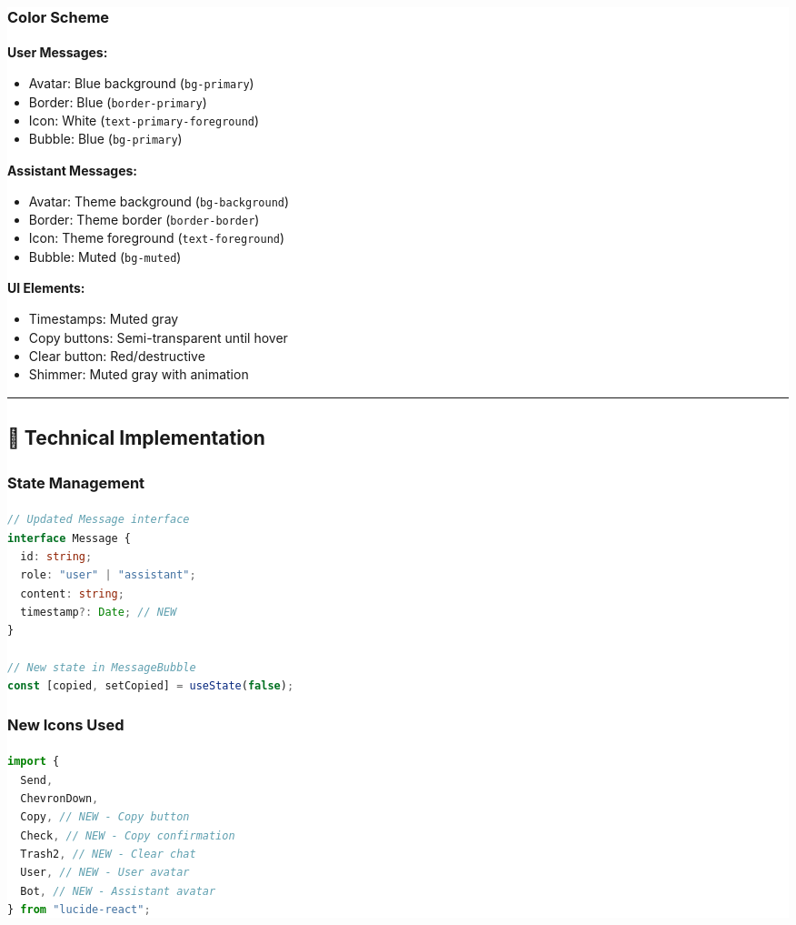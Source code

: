 ### Color Scheme

**User Messages:**

- Avatar: Blue background (`bg-primary`)
- Border: Blue (`border-primary`)
- Icon: White (`text-primary-foreground`)
- Bubble: Blue (`bg-primary`)

**Assistant Messages:**

- Avatar: Theme background (`bg-background`)
- Border: Theme border (`border-border`)
- Icon: Theme foreground (`text-foreground`)
- Bubble: Muted (`bg-muted`)

**UI Elements:**

- Timestamps: Muted gray
- Copy buttons: Semi-transparent until hover
- Clear button: Red/destructive
- Shimmer: Muted gray with animation

---

## 🔧 Technical Implementation

### State Management

```typescript
// Updated Message interface
interface Message {
  id: string;
  role: "user" | "assistant";
  content: string;
  timestamp?: Date; // NEW
}

// New state in MessageBubble
const [copied, setCopied] = useState(false);
```

### New Icons Used

```typescript
import {
  Send,
  ChevronDown,
  Copy, // NEW - Copy button
  Check, // NEW - Copy confirmation
  Trash2, // NEW - Clear chat
  User, // NEW - User avatar
  Bot, // NEW - Assistant avatar
} from "lucide-react";
```

